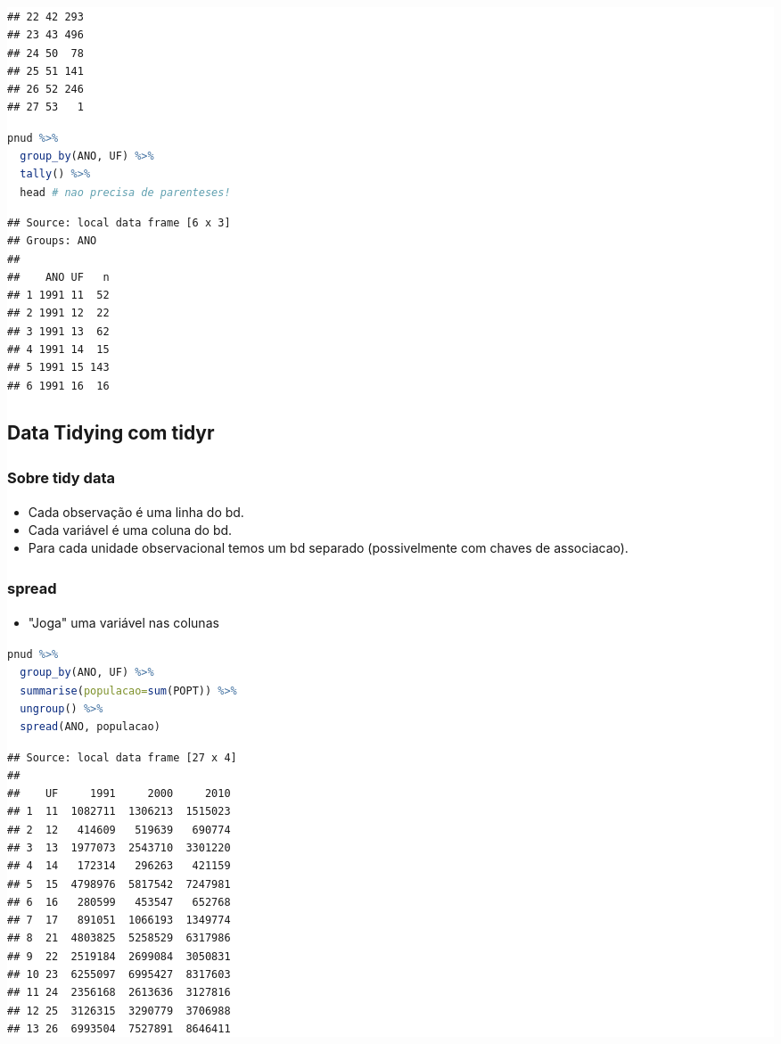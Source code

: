 ```
## 22 42 293
## 23 43 496
## 24 50  78
## 25 51 141
## 26 52 246
## 27 53   1
```


```r
pnud %>%
  group_by(ANO, UF) %>%
  tally() %>%
  head # nao precisa de parenteses!
```

```
## Source: local data frame [6 x 3]
## Groups: ANO
## 
##    ANO UF   n
## 1 1991 11  52
## 2 1991 12  22
## 3 1991 13  62
## 4 1991 14  15
## 5 1991 15 143
## 6 1991 16  16
```

## Data Tidying com tidyr

### Sobre tidy data

- Cada observação é uma linha do bd.
- Cada variável é uma coluna do bd.
- Para cada unidade observacional temos um bd separado (possivelmente com chaves de associacao).

### spread

- "Joga" uma variável nas colunas


```r
pnud %>%
  group_by(ANO, UF) %>%
  summarise(populacao=sum(POPT)) %>%
  ungroup() %>%
  spread(ANO, populacao)
```

```
## Source: local data frame [27 x 4]
## 
##    UF     1991     2000     2010
## 1  11  1082711  1306213  1515023
## 2  12   414609   519639   690774
## 3  13  1977073  2543710  3301220
## 4  14   172314   296263   421159
## 5  15  4798976  5817542  7247981
## 6  16   280599   453547   652768
## 7  17   891051  1066193  1349774
## 8  21  4803825  5258529  6317986
## 9  22  2519184  2699084  3050831
## 10 23  6255097  6995427  8317603
## 11 24  2356168  2613636  3127816
## 12 25  3126315  3290779  3706988
## 13 26  6993504  7527891  8646411
```